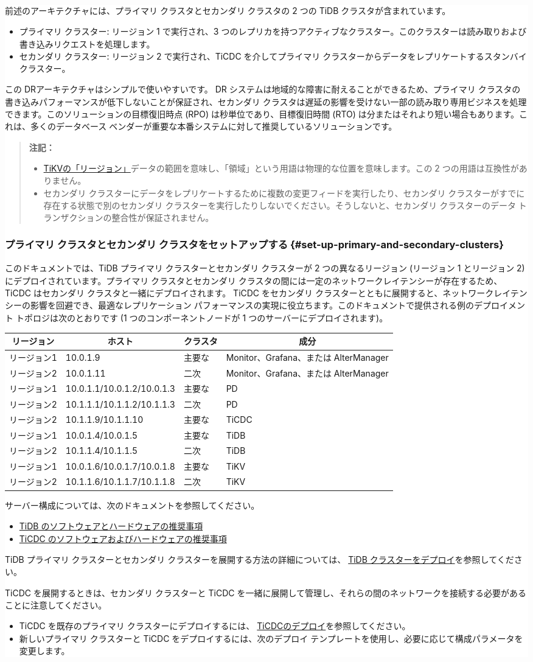 前述のアーキテクチャには、プライマリ クラスタとセカンダリ クラスタの 2 つの TiDB クラスタが含まれています。

-   プライマリ クラスター: リージョン 1 で実行され、3 つのレプリカを持つアクティブなクラスター。このクラスターは読み取りおよび書き込みリクエストを処理します。
-   セカンダリ クラスター: リージョン 2 で実行され、TiCDC を介してプライマリ クラスターからデータをレプリケートするスタンバイ クラスター。

この DRアーキテクチャはシンプルで使いやすいです。 DR システムは地域的な障害に耐えることができるため、プライマリ クラスタの書き込みパフォーマンスが低下しないことが保証され、セカンダリ クラスタは遅延の影響を受けない一部の読み取り専用ビジネスを処理できます。このソリューションの目標復旧時点 (RPO) は秒単位であり、目標復旧時間 (RTO) は分またはそれより短い場合もあります。これは、多くのデータベース ベンダーが重要な本番システムに対して推奨しているソリューションです。

> **注記：**
>
> -   [TiKVの「リージョン」](/glossary.md#regionpeerraft-group)データの範囲を意味し、「領域」という用語は物理的な位置を意味します。この 2 つの用語は互換性がありません。
> -   セカンダリ クラスターにデータをレプリケートするために複数の変更フィードを実行したり、セカンダリ クラスターがすでに存在する状態で別のセカンダリ クラスターを実行したりしないでください。そうしないと、セカンダリ クラスターのデータ トランザクションの整合性が保証されません。

### プライマリ クラスタとセカンダリ クラスタをセットアップする {#set-up-primary-and-secondary-clusters}

このドキュメントでは、TiDB プライマリ クラスターとセカンダリ クラスターが 2 つの異なるリージョン (リージョン 1 とリージョン 2) にデプロイされています。プライマリ クラスタとセカンダリ クラスタの間には一定のネットワークレイテンシーが存在するため、TiCDC はセカンダリ クラスタと一緒にデプロイされます。 TiCDC をセカンダリ クラスターとともに展開すると、ネットワークレイテンシーの影響を回避でき、最適なレプリケーション パフォーマンスの実現に役立ちます。このドキュメントで提供される例のデプロイメント トポロジは次のとおりです (1 つのコンポーネントノードが 1 つのサーバーにデプロイされます)。

| リージョン  | ホスト                        | クラスタ | 成分                               |
| ------ | -------------------------- | ---- | -------------------------------- |
| リージョン1 | 10.0.1.9                   | 主要な  | Monitor、Grafana、または AlterManager |
| リージョン2 | 10.0.1.11                  | 二次   | Monitor、Grafana、または AlterManager |
| リージョン1 | 10.0.1.1/10.0.1.2/10.0.1.3 | 主要な  | PD                               |
| リージョン2 | 10.1.1.1/10.1.1.2/10.1.1.3 | 二次   | PD                               |
| リージョン2 | 10.1.1.9/10.1.1.10         | 主要な  | TiCDC                            |
| リージョン1 | 10.0.1.4/10.0.1.5          | 主要な  | TiDB                             |
| リージョン2 | 10.1.1.4/10.1.1.5          | 二次   | TiDB                             |
| リージョン1 | 10.0.1.6/10.0.1.7/10.0.1.8 | 主要な  | TiKV                             |
| リージョン2 | 10.1.1.6/10.1.1.7/10.1.1.8 | 二次   | TiKV                             |

サーバー構成については、次のドキュメントを参照してください。

-   [TiDB のソフトウェアとハ​​ードウェアの推奨事項](/hardware-and-software-requirements.md)
-   [TiCDC のソフトウェアおよびハードウェアの推奨事項](/ticdc/deploy-ticdc.md#software-and-hardware-recommendations)

TiDB プライマリ クラスターとセカンダリ クラスターを展開する方法の詳細については、 [TiDB クラスターをデプロイ](/production-deployment-using-tiup.md)を参照してください。

TiCDC を展開するときは、セカンダリ クラスターと TiCDC を一緒に展開して管理し、それらの間のネットワークを接続する必要があることに注意してください。

-   TiCDC を既存のプライマリ クラスターにデプロイするには、 [TiCDCのデプロイ](/ticdc/deploy-ticdc.md#add-or-scale-out-ticdc-to-an-existing-tidb-cluster-using-tiup)を参照してください。
-   新しいプライマリ クラスターと TiCDC をデプロイするには、次のデプロイ テンプレートを使用し、必要に応じて構成パラメータを変更します。
